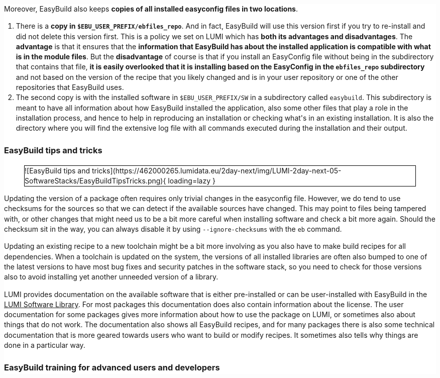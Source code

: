 Moreover, EasyBuild also keeps **copies of all installed easyconfig files in two locations**.

1.  There is a **copy in `$EBU_USER_PREFIX/ebfiles_repo`**. And in fact, EasyBuild will use this version
    first if you try to re-install and did not delete this version first. This is a policy
    we set on LUMI which has **both its advantages and disadvantages**. The **advantage** is that it ensures
    that the **information that EasyBuild has about the installed application is compatible with what is
    in the module files**. But the **disadvantage** of course is that if you install an EasyConfig file
    without being in the subdirectory that contains that file, **it is easily overlooked that it
    is installing based on the EasyConfig in the `ebfiles_repo` subdirectory** and not based on the
    version of the recipe that you likely changed and is in your user repository or one of the 
    other repositories that EasyBuild uses.
2.  The second copy is with the installed software in `$EBU_USER_PREFIX/SW` in a subdirectory
    called `easybuild`. This subdirectory is meant to have all information about how EasyBuild
    installed the application, also some other files that play a role in the installation process, and hence
    to help in reproducing an installation or checking what's in an existing installation. It is
    also the directory where you will find the extensive log file with all commands executed during
    the installation and their output.

### EasyBuild tips and tricks

<figure markdown style="border: 1px solid #000">
  ![EasyBuild tips and tricks](https://462000265.lumidata.eu/2day-next/img/LUMI-2day-next-05-SoftwareStacks/EasyBuildTipsTricks.png){ loading=lazy }
</figure>

Updating the version of a package often requires only trivial changes in the easyconfig file.
However, we do tend to use checksums for the sources so that we can detect if the available
sources have changed. This may point to files being tampered with, or other changes that might
need us to be a bit more careful when installing software and check a bit more again. 
Should the checksum sit in the way, you can always disable it by using 
`--ignore-checksums` with the `eb` command.

Updating an existing recipe to a new toolchain might be a bit more involving as you also have
to make build recipes for all dependencies. When a toolchain is updated on the system, 
the versions of all installed libraries are often also bumped to one of the latest versions to have
most bug fixes and security patches in the software stack, so you need to check for those
versions also to avoid installing yet another unneeded version of a library.

LUMI provides documentation on the available software that is either pre-installed or can be
user-installed with EasyBuild in the 
[LUMI Software Library](https://lumi-supercomputer.github.io/LUMI-EasyBuild-docs/).
For most packages this documentation does also contain information about the license.
The user documentation for some packages gives more information about how to use the
package on LUMI, or sometimes also about things that do not work.
The documentation also shows all EasyBuild recipes, and for many packages there is 
also some technical documentation that is more geared towards users who want to
build or modify recipes. It sometimes also tells why things are done in a particular way.


### EasyBuild training for advanced users and developers
